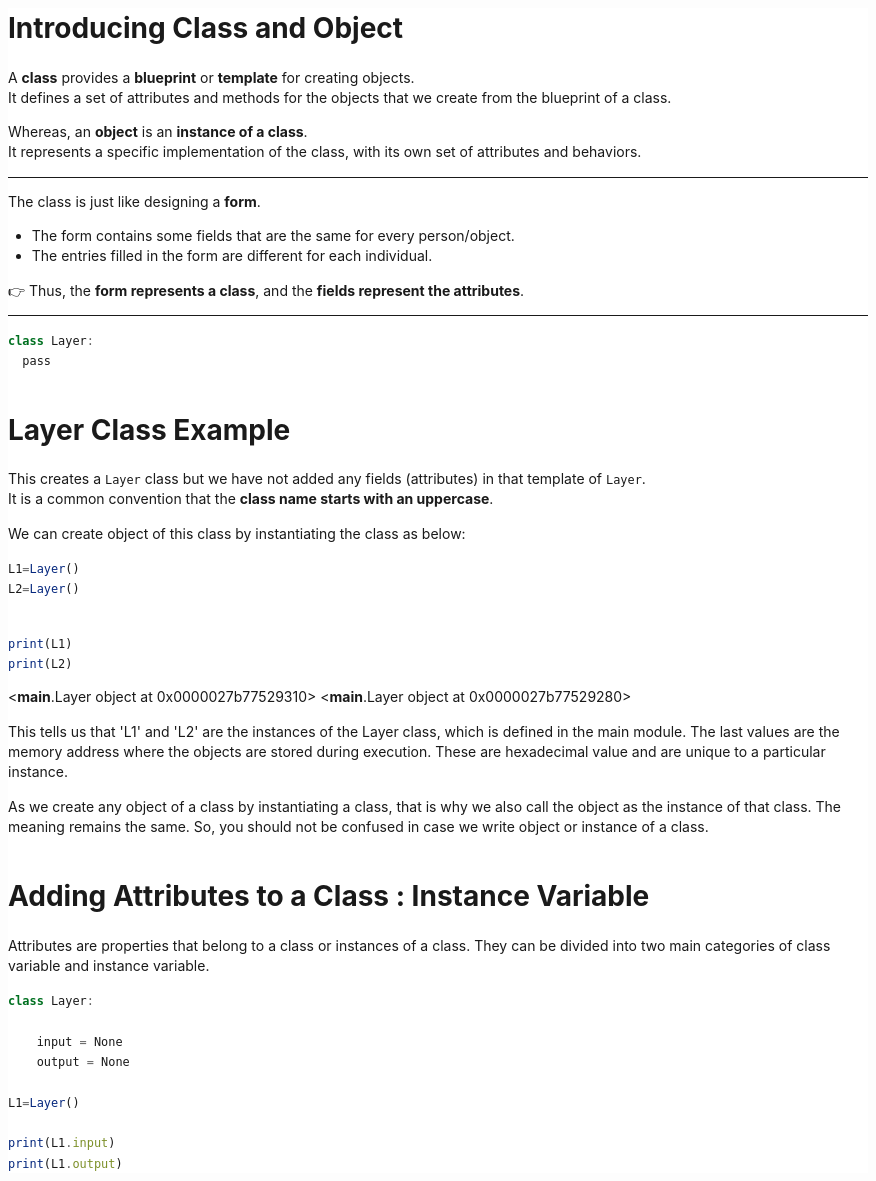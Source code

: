 # Introducing Class and Object

A **class** provides a **blueprint** or **template** for creating objects.  
It defines a set of attributes and methods for the objects that we create from the blueprint of a class.

Whereas, an **object** is an **instance of a class**.  
It represents a specific implementation of the class, with its own set of attributes and behaviors.

---

The class is just like designing a **form**.  
- The form contains some fields that are the same for every person/object.  
- The entries filled in the form are different for each individual.  

👉 Thus, the **form represents a class**, and the **fields represent the attributes**.  


---
```js
class Layer:
  pass
```
# Layer Class Example

This creates a `Layer` class but we have not added any fields (attributes) in that template of `Layer`.  
It is a common convention that the **class name starts with an uppercase**.


We can create object of this class by instantiating the class as below:

```js
L1=Layer()
L2=Layer()
```
```js    

print(L1)
print(L2)
```
<__main__.Layer object at 0x0000027b77529310>
<__main__.Layer object at 0x0000027b77529280>

This tells us that 'L1' and 'L2' are the instances of the Layer class, which is defined in the main module. The last values are the memory address where the objects are stored during execution. These are hexadecimal value and are unique to a particular instance.

As we create any object of a class by instantiating a class, that is why we also call the object as the instance of that class. The meaning remains the same. So, you should not be confused in case we write object or instance of a class.

# Adding Attributes to a Class : Instance Variable
Attributes are properties that belong to a class or instances of a class. They can be divided into two main categories of class variable and instance variable.
```js
class Layer:
    
    input = None
    output = None

L1=Layer()

print(L1.input)
print(L1.output)
```   
